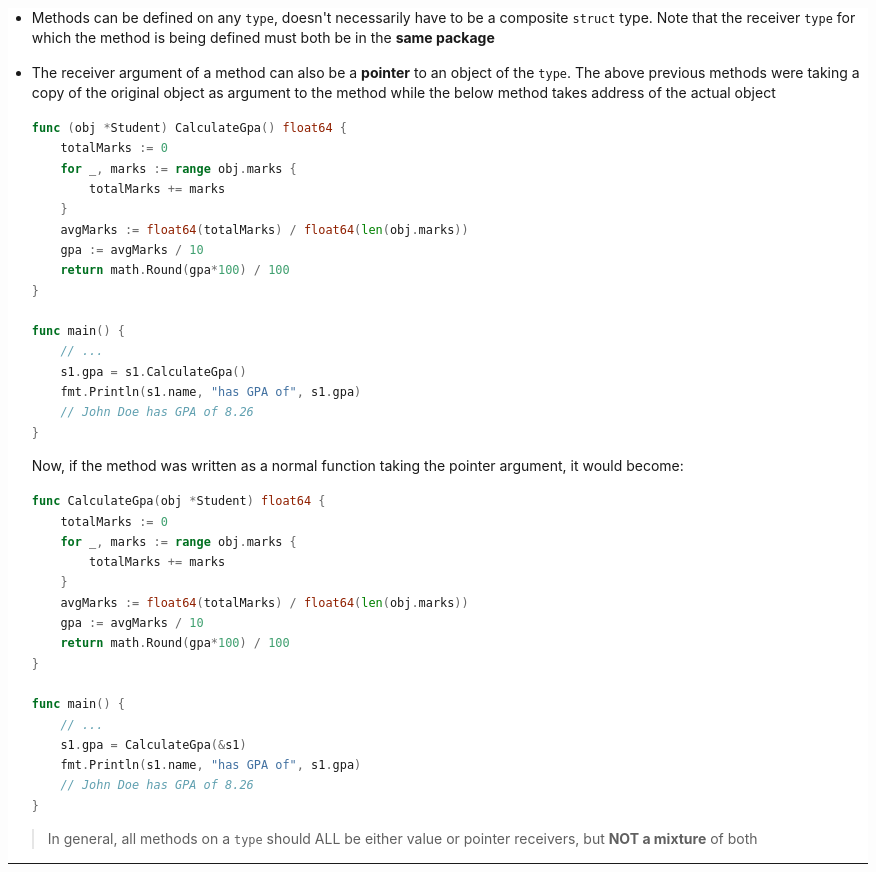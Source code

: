   ```go
  ```

- Methods can be defined on any `type`, doesn't necessarily have to be a composite `struct` type. Note that the receiver `type` for which the method is being defined must both be in the **same package**

- The receiver argument of a method can also be a **pointer** to an object of the `type`. The above previous methods were taking a copy of the original object as argument to the method while the below method takes address of the actual object

  ```go
  func (obj *Student) CalculateGpa() float64 {
      totalMarks := 0
      for _, marks := range obj.marks {
          totalMarks += marks
      }
      avgMarks := float64(totalMarks) / float64(len(obj.marks))
      gpa := avgMarks / 10
      return math.Round(gpa*100) / 100
  }

  func main() {
      // ...
      s1.gpa = s1.CalculateGpa()
      fmt.Println(s1.name, "has GPA of", s1.gpa)
      // John Doe has GPA of 8.26
  }
  ```

  Now, if the method was written as a normal function taking the pointer argument, it would become:

  ```go
  func CalculateGpa(obj *Student) float64 {
      totalMarks := 0
      for _, marks := range obj.marks {
          totalMarks += marks
      }
      avgMarks := float64(totalMarks) / float64(len(obj.marks))
      gpa := avgMarks / 10
      return math.Round(gpa*100) / 100
  }

  func main() {
      // ...
      s1.gpa = CalculateGpa(&s1)
      fmt.Println(s1.name, "has GPA of", s1.gpa)
      // John Doe has GPA of 8.26
  }
  ```

> In general, all methods on a `type` should ALL be either value or pointer receivers, but **NOT a mixture** of both

---
